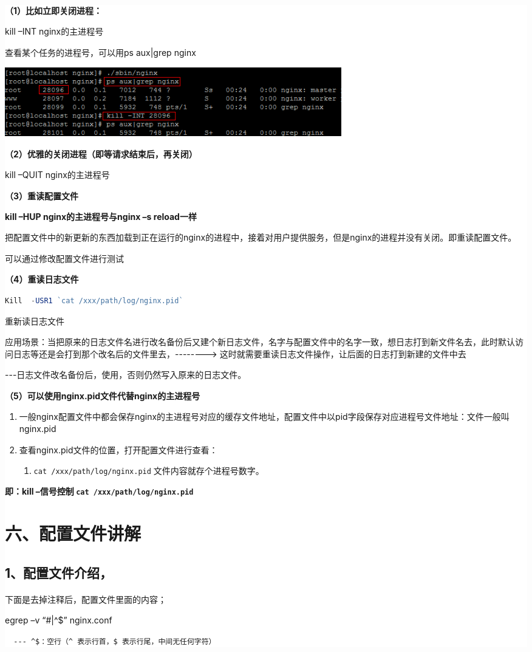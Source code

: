    **（1）比如立即关闭进程：**

   kill –INT  nginx的主进程号

   查看某个任务的进程号，可以用ps aux|grep nginx

   ![](Aspose.Words.2fc01f2e-22bf-4aa7-8d76-773045268d1b.042.png)

   **（2）优雅的关闭进程（即等请求结束后，再关闭）**

   kill –QUIT  nginx的主进程号

   **（3）重读配置文件**

   **kill –HUP  nginx的主进程号与nginx –s reload一样**

   把配置文件中的新更新的东西加载到正在运行的nginx的进程中，接着对用户提供服务，但是nginx的进程并没有关闭。即重读配置文件。

   可以通过修改配置文件进行测试

   **（4）重读日志文件**
   ```js
   Kill  -USR1 `cat /xxx/path/log/nginx.pid`    
   ```
   重新读日志文件
   
   应用场景：当把原来的日志文件名进行改名备份后又建个新日志文件，名字与配置文件中的名字一致，想日志打到新文件名去，此时默认访问日志等还是会打到那个改名后的文件里去，--------> 这时就需要重读日志文件操作，让后面的日志打到新建的文件中去

   ---日志文件改名备份后，使用，否则仍然写入原来的日志文件。

   **（5）可以使用nginx.pid文件代替nginx的主进程号**

   1. 一般nginx配置文件中都会保存nginx的主进程号对应的缓存文件地址，配置文件中以pid字段保存对应进程号文件地址：文件一般叫nginx.pid

   2. 查看nginx.pid文件的位置，打开配置文件进行查看：
      1. `cat /xxx/path/log/nginx.pid` 文件内容就存个进程号数字。

   **即：kill  –信号控制 `cat /xxx/path/log/nginx.pid`**

   # <a name="_toc455763093"></a><a name="_toc531103512"></a>**六、配置文件讲解**
   ## <a name="_toc455763094"></a><a name="_toc531103513"></a>**1、配置文件介绍，**

   下面是去掉注释后，配置文件里面的内容；

   egrep –v “#|^$” nginx.conf

      --- ^$：空行（^ 表示行首，$ 表示行尾，中间无任何字符）
